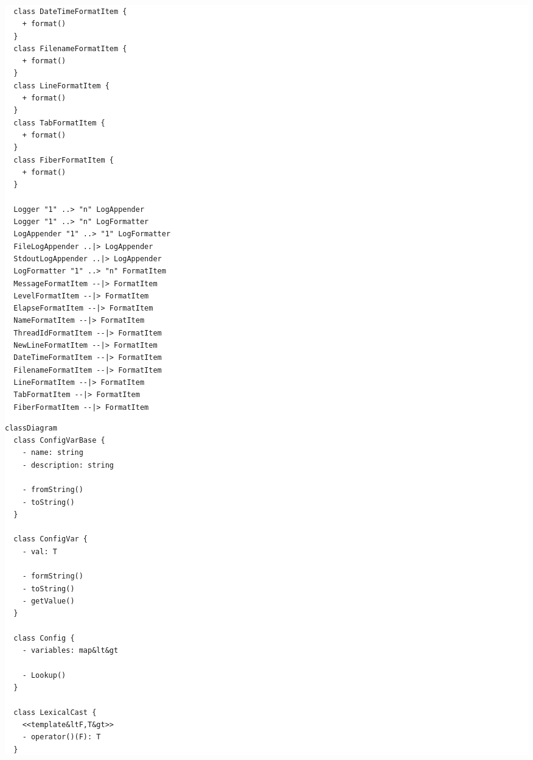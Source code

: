 ```mermaid
  class DateTimeFormatItem {
    + format()
  }
  class FilenameFormatItem {
    + format()
  }
  class LineFormatItem {
    + format()
  }
  class TabFormatItem {
    + format()
  }
  class FiberFormatItem {
    + format()
  }

  Logger "1" ..> "n" LogAppender
  Logger "1" ..> "n" LogFormatter
  LogAppender "1" ..> "1" LogFormatter
  FileLogAppender ..|> LogAppender
  StdoutLogAppender ..|> LogAppender
  LogFormatter "1" ..> "n" FormatItem
  MessageFormatItem --|> FormatItem
  LevelFormatItem --|> FormatItem
  ElapseFormatItem --|> FormatItem
  NameFormatItem --|> FormatItem
  ThreadIdFormatItem --|> FormatItem
  NewLineFormatItem --|> FormatItem
  DateTimeFormatItem --|> FormatItem
  FilenameFormatItem --|> FormatItem
  LineFormatItem --|> FormatItem
  TabFormatItem --|> FormatItem
  FiberFormatItem --|> FormatItem
```

```mermaid
classDiagram
  class ConfigVarBase {
    - name: string
    - description: string

    - fromString()
    - toString()
  }

  class ConfigVar {
    - val: T

    - formString()
    - toString()
    - getValue()
  }

  class Config {
    - variables: map&lt&gt

    - Lookup()
  }

  class LexicalCast {
    <<template&ltF,T&gt>>
    - operator()(F): T
  }

```